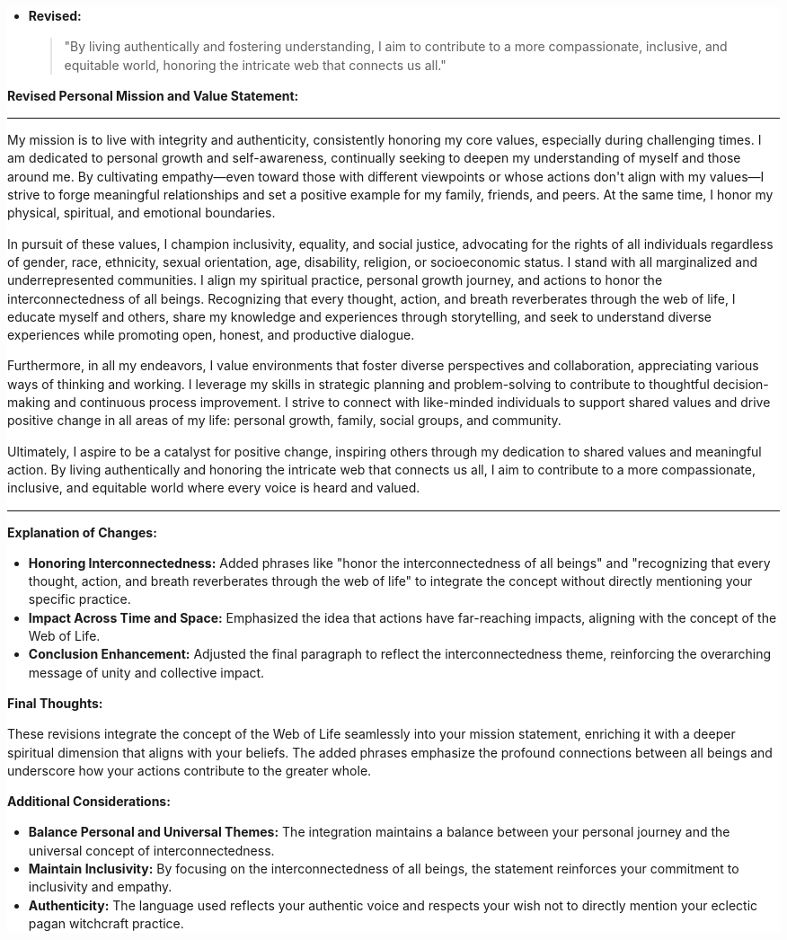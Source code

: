    - **Revised:**
     > "By living authentically and fostering understanding, I aim to contribute to a more compassionate, inclusive, and equitable world, honoring the intricate web that connects us all."

**Revised Personal Mission and Value Statement:**

---

My mission is to live with integrity and authenticity, consistently honoring my core values, especially during challenging times. I am dedicated to personal growth and self-awareness, continually seeking to deepen my understanding of myself and those around me. By cultivating empathy—even toward those with different viewpoints or whose actions don't align with my values—I strive to forge meaningful relationships and set a positive example for my family, friends, and peers. At the same time, I honor my physical, spiritual, and emotional boundaries.

In pursuit of these values, I champion inclusivity, equality, and social justice, advocating for the rights of all individuals regardless of gender, race, ethnicity, sexual orientation, age, disability, religion, or socioeconomic status. I stand with all marginalized and underrepresented communities. I align my spiritual practice, personal growth journey, and actions to honor the interconnectedness of all beings. Recognizing that every thought, action, and breath reverberates through the web of life, I educate myself and others, share my knowledge and experiences through storytelling, and seek to understand diverse experiences while promoting open, honest, and productive dialogue.

Furthermore, in all my endeavors, I value environments that foster diverse perspectives and collaboration, appreciating various ways of thinking and working. I leverage my skills in strategic planning and problem-solving to contribute to thoughtful decision-making and continuous process improvement. I strive to connect with like-minded individuals to support shared values and drive positive change in all areas of my life: personal growth, family, social groups, and community.

Ultimately, I aspire to be a catalyst for positive change, inspiring others through my dedication to shared values and meaningful action. By living authentically and honoring the intricate web that connects us all, I aim to contribute to a more compassionate, inclusive, and equitable world where every voice is heard and valued.

---

**Explanation of Changes:**

- **Honoring Interconnectedness:** Added phrases like "honor the interconnectedness of all beings" and "recognizing that every thought, action, and breath reverberates through the web of life" to integrate the concept without directly mentioning your specific practice.
- **Impact Across Time and Space:** Emphasized the idea that actions have far-reaching impacts, aligning with the concept of the Web of Life.
- **Conclusion Enhancement:** Adjusted the final paragraph to reflect the interconnectedness theme, reinforcing the overarching message of unity and collective impact.

**Final Thoughts:**

These revisions integrate the concept of the Web of Life seamlessly into your mission statement, enriching it with a deeper spiritual dimension that aligns with your beliefs. The added phrases emphasize the profound connections between all beings and underscore how your actions contribute to the greater whole.

**Additional Considerations:**

- **Balance Personal and Universal Themes:** The integration maintains a balance between your personal journey and the universal concept of interconnectedness.
- **Maintain Inclusivity:** By focusing on the interconnectedness of all beings, the statement reinforces your commitment to inclusivity and empathy.
- **Authenticity:** The language used reflects your authentic voice and respects your wish not to directly mention your eclectic pagan witchcraft practice.

